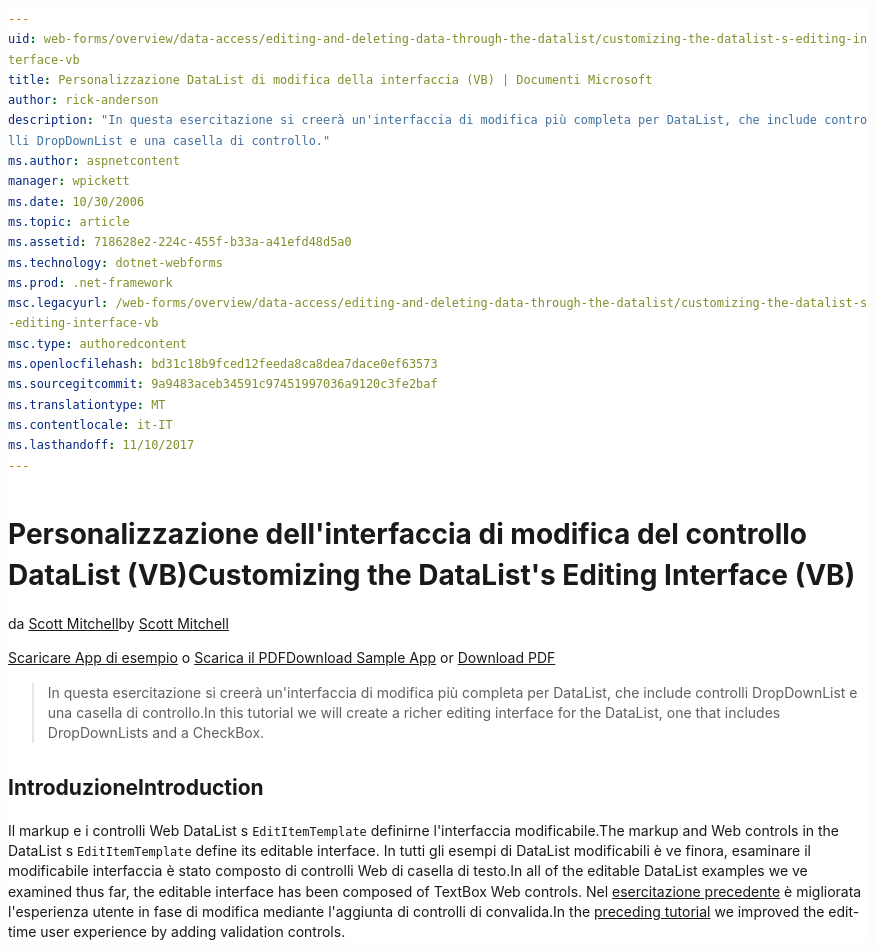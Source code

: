 ```yaml
---
uid: web-forms/overview/data-access/editing-and-deleting-data-through-the-datalist/customizing-the-datalist-s-editing-interface-vb
title: Personalizzazione DataList di modifica della interfaccia (VB) | Documenti Microsoft
author: rick-anderson
description: "In questa esercitazione si creerà un'interfaccia di modifica più completa per DataList, che include controlli DropDownList e una casella di controllo."
ms.author: aspnetcontent
manager: wpickett
ms.date: 10/30/2006
ms.topic: article
ms.assetid: 718628e2-224c-455f-b33a-a41efd48d5a0
ms.technology: dotnet-webforms
ms.prod: .net-framework
msc.legacyurl: /web-forms/overview/data-access/editing-and-deleting-data-through-the-datalist/customizing-the-datalist-s-editing-interface-vb
msc.type: authoredcontent
ms.openlocfilehash: bd31c18b9fced12feeda8ca8dea7dace0ef63573
ms.sourcegitcommit: 9a9483aceb34591c97451997036a9120c3fe2baf
ms.translationtype: MT
ms.contentlocale: it-IT
ms.lasthandoff: 11/10/2017
---
```

<a name="customizing-the-datalists-editing-interface-vb"></a><span data-ttu-id="af5f3-103">Personalizzazione dell'interfaccia di modifica del controllo DataList (VB)</span><span class="sxs-lookup"><span data-stu-id="af5f3-103">Customizing the DataList's Editing Interface (VB)</span></span>
====================
<span data-ttu-id="af5f3-104">da [Scott Mitchell](https://twitter.com/ScottOnWriting)</span><span class="sxs-lookup"><span data-stu-id="af5f3-104">by [Scott Mitchell](https://twitter.com/ScottOnWriting)</span></span>

<span data-ttu-id="af5f3-105">[Scaricare App di esempio](http://download.microsoft.com/download/9/c/1/9c1d03ee-29ba-4d58-aa1a-f201dcc822ea/ASPNET_Data_Tutorial_40_VB.exe) o [Scarica il PDF](customizing-the-datalist-s-editing-interface-vb/_static/datatutorial40vb1.pdf)</span><span class="sxs-lookup"><span data-stu-id="af5f3-105">[Download Sample App](http://download.microsoft.com/download/9/c/1/9c1d03ee-29ba-4d58-aa1a-f201dcc822ea/ASPNET_Data_Tutorial_40_VB.exe) or [Download PDF](customizing-the-datalist-s-editing-interface-vb/_static/datatutorial40vb1.pdf)</span></span>

> <span data-ttu-id="af5f3-106">In questa esercitazione si creerà un'interfaccia di modifica più completa per DataList, che include controlli DropDownList e una casella di controllo.</span><span class="sxs-lookup"><span data-stu-id="af5f3-106">In this tutorial we will create a richer editing interface for the DataList, one that includes DropDownLists and a CheckBox.</span></span>


## <a name="introduction"></a><span data-ttu-id="af5f3-107">Introduzione</span><span class="sxs-lookup"><span data-stu-id="af5f3-107">Introduction</span></span>

<span data-ttu-id="af5f3-108">Il markup e i controlli Web DataList s `EditItemTemplate` definirne l'interfaccia modificabile.</span><span class="sxs-lookup"><span data-stu-id="af5f3-108">The markup and Web controls in the DataList s `EditItemTemplate` define its editable interface.</span></span> <span data-ttu-id="af5f3-109">In tutti gli esempi di DataList modificabili è ve finora, esaminare il modificabile interfaccia è stato composto di controlli Web di casella di testo.</span><span class="sxs-lookup"><span data-stu-id="af5f3-109">In all of the editable DataList examples we ve examined thus far, the editable interface has been composed of TextBox Web controls.</span></span> <span data-ttu-id="af5f3-110">Nel [esercitazione precedente](adding-validation-controls-to-the-datalist-s-editing-interface-vb.md) è migliorata l'esperienza utente in fase di modifica mediante l'aggiunta di controlli di convalida.</span><span class="sxs-lookup"><span data-stu-id="af5f3-110">In the [preceding tutorial](adding-validation-controls-to-the-datalist-s-editing-interface-vb.md) we improved the edit-time user experience by adding validation controls.</span></span>
